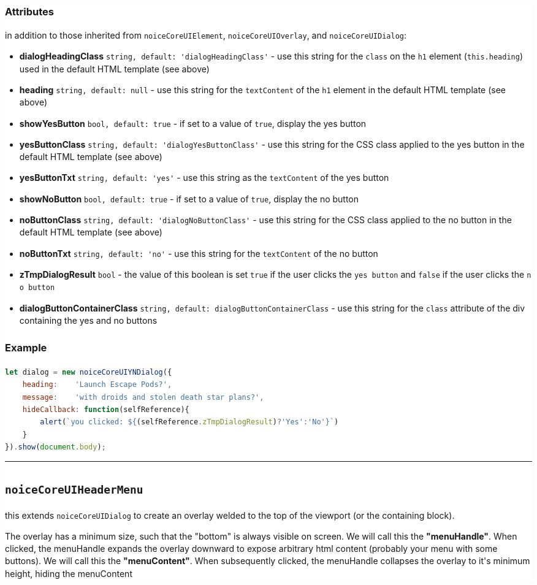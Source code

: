 ### Attributes
in addition to those inherited from `noiceCoreUIElement`, `noiceCoreUIOverlay`, and `noiceCoreUIDialog`:

* **dialogHeadingClass** `string, default: 'dialogHeadingClass'` - use this string for the `class` on the `h1` element (`this.heading`) used in the default HTML template (see above)

* **heading** `string, default: null` - use this string for the `textContent` of the `h1` element in the default HTML template (see above)

* **showYesButton** `bool, default: true` - if set to a value of `true`, display the yes button

* **yesButtonClass** `string, default: 'dialogYesButtonClass'` - use this string for the CSS class applied to the yes button in the default HTML template (see above)

* **yesButtonTxt** `string, default: 'yes'` - use this string as the `textContent` of the yes button

* **showNoButton** `bool, default: true` - if set to a value of `true`, display the no button

* **noButtonClass** `string, default: 'dialogNoButtonClass'` - use this string for the CSS class applied to the no button in the default HTML template (see above)

* **noButtonTxt** `string, default: 'no'` - use this string for the `textContent` of the no button

* **zTmpDialogResult** `bool` - the value of this boolean is set `true` if the user clicks the `yes button` and `false` if the user clicks the `no button`

* **dialogButtonContainerClass** `string, default: dialogButtonContainerClass` - use this string for the `class` attribute of the div containing the yes and no buttons

### Example
```javascript
let dialog = new noiceCoreUIYNDialog({
    heading:    'Launch Escape Pods?',
    message:    'with droids and stolen death star plans?',
    hideCallback: function(selfReference){
        alert(`you clicked: ${(selfReference.zTmpDialogResult)?'Yes':'No'}`)
    }
}).show(document.body);
```



---



## `noiceCoreUIHeaderMenu`
this extends `noiceCoreUIDialog` to create an overlay welded to the top of the viewport
(or the containing block).

The overlay has a minimum size, such that the "bottom" is always visible on screen.
We will call this the **"menuHandle"**. When clicked, the menuHandle expands the overlay
downward to expose arbitrary html content (probably your menu with some buttons). We
will call this the **"menuContent"**. When subsequently clicked, the menuHandle collapses
the overlay to it's minimum height, hiding the menuContent
